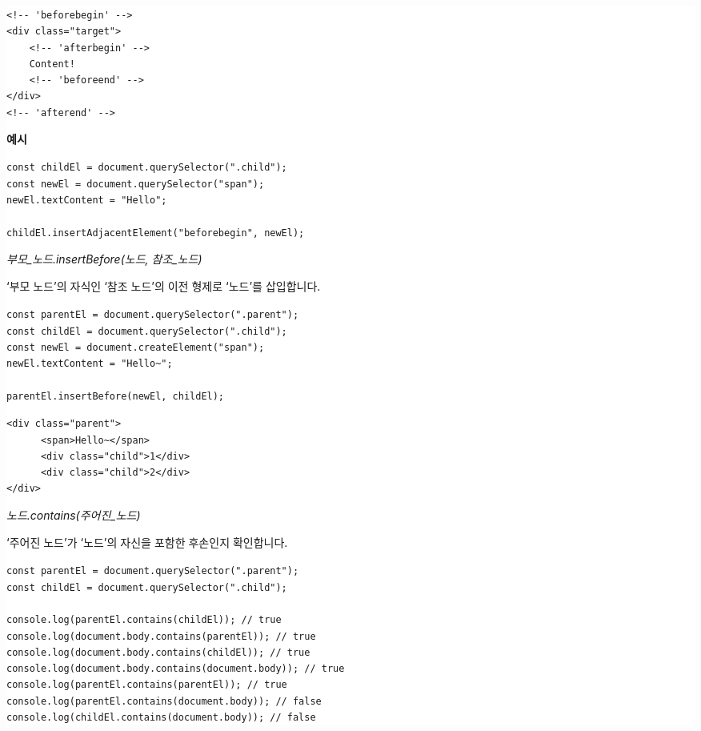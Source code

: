 ```
<!-- 'beforebegin' -->
<div class="target">
    <!-- 'afterbegin' -->
    Content!
    <!-- 'beforeend' -->
</div>
<!-- 'afterend' -->
```

**예시**

```
const childEl = document.querySelector(".child");
const newEl = document.querySelector("span");
newEl.textContent = "Hello";

childEl.insertAdjacentElement("beforebegin", newEl);
```

*부모_노드.insertBefore(노드, 참조_노드)*

‘부모 노드’의 자식인 ‘참조 노드’의 이전 형제로 ‘노드’를 삽입합니다.

```
const parentEl = document.querySelector(".parent");
const childEl = document.querySelector(".child");
const newEl = document.createElement("span");
newEl.textContent = "Hello~";

parentEl.insertBefore(newEl, childEl);
```

```
<div class="parent">
      <span>Hello~</span>
      <div class="child">1</div>
      <div class="child">2</div>
</div>
```

*노드.contains(주어진_노드)*

‘주어진 노드’가 ‘노드’의 자신을 포함한 후손인지 확인합니다.

```
const parentEl = document.querySelector(".parent");
const childEl = document.querySelector(".child");

console.log(parentEl.contains(childEl)); // true
console.log(document.body.contains(parentEl)); // true
console.log(document.body.contains(childEl)); // true
console.log(document.body.contains(document.body)); // true
console.log(parentEl.contains(parentEl)); // true
console.log(parentEl.contains(document.body)); // false
console.log(childEl.contains(document.body)); // false
```
